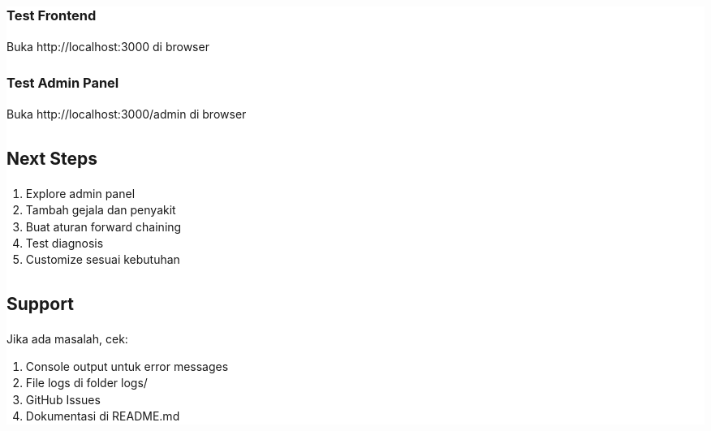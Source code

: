### Test Frontend
Buka http://localhost:3000 di browser

### Test Admin Panel
Buka http://localhost:3000/admin di browser

## Next Steps

1. Explore admin panel
2. Tambah gejala dan penyakit
3. Buat aturan forward chaining
4. Test diagnosis
5. Customize sesuai kebutuhan

## Support

Jika ada masalah, cek:
1. Console output untuk error messages
2. File logs di folder logs/
3. GitHub Issues
4. Dokumentasi di README.md
